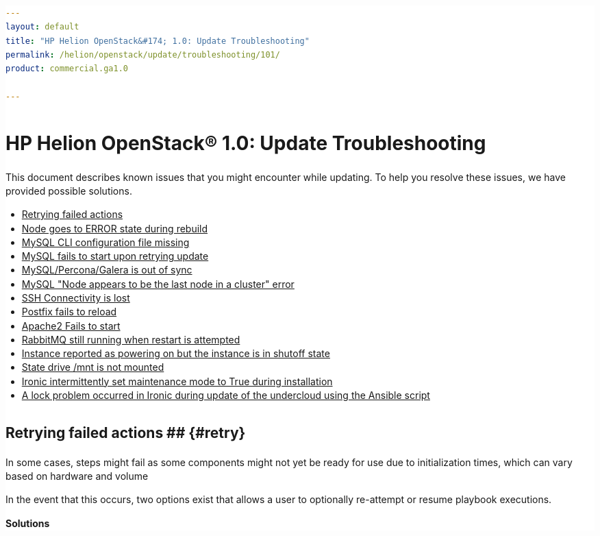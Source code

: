 ```yaml
---
layout: default
title: "HP Helion OpenStack&#174; 1.0: Update Troubleshooting"
permalink: /helion/openstack/update/troubleshooting/101/
product: commercial.ga1.0

---
```




<script>

function PageRefresh {
onLoad="window.refresh"
}

PageRefresh();

</script>

# HP Helion OpenStack&#174; 1.0: Update Troubleshooting



This document describes known issues that you might encounter while updating. To help you resolve these issues, we have provided possible solutions.

* [Retrying failed actions](#retry)
* [Node goes to ERROR state during rebuild](#nodeerror)
* [MySQL CLI configuration file missing](#mysqlmissing)
* [MySQL fails to start upon retrying update](#mysqlfails)
* [MySQL/Percona/Galera is out of sync](#mysqlsync)
* [MySQL "Node appears to be the last node in a cluster" error](#lastnode)
* [SSH Connectivity is lost](#sshlost)
* [Postfix fails to reload](#posfix)
* [Apache2 Fails to start](#apache2)
* [RabbitMQ still running when restart is attempted](#rabbitmq)
* [Instance reported as powering on but the instance is in shutoff state](#shutoff)
* [State drive /mnt is not mounted](#mnt)
* [Ironic intermittently set maintenance mode to True during installation](#ironic)
* [A lock problem occurred in Ironic during update of the undercloud using the Ansible script](#ansible)

## Retrying failed actions ## {#retry}

In some cases, steps might fail as some components might not yet be ready for
use due to initialization times, which can vary based on hardware and volume

In the event that this occurs, two options exist that allows a user to
optionally re-attempt or resume playbook executions.

**Solutions**

